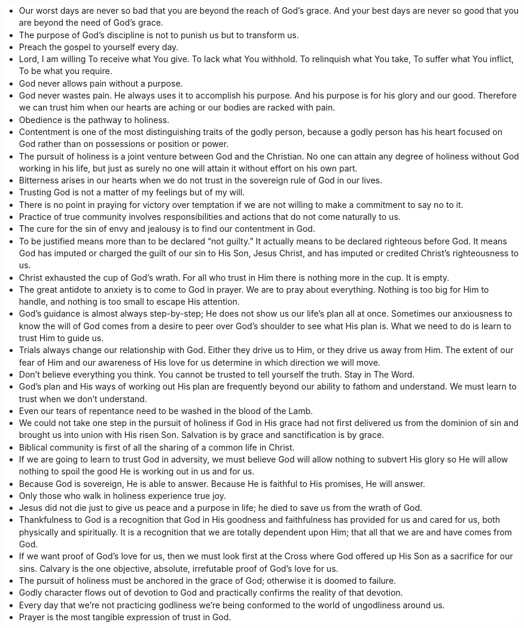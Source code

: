  - Our worst days are never so bad that you are beyond the reach of God’s grace. And your best days are never so good that you are beyond the need of God’s grace.
 - The purpose of God’s discipline is not to punish us but to transform us.
 - Preach the gospel to yourself every day.
 - Lord, I am willing To receive what You give. To lack what You withhold. To relinquish what You take, To suffer what You inflict, To be what you require.
 - God never allows pain without a purpose.
 - God never wastes pain. He always uses it to accomplish his purpose. And his purpose is for his glory and our good. Therefore we can trust him when our hearts are aching or our bodies are racked with pain.
 - Obedience is the pathway to holiness.
 - Contentment is one of the most distinguishing traits of the godly person, because a godly person has his heart focused on God rather than on possessions or position or power.
 - The pursuit of holiness is a joint venture between God and the Christian. No one can attain any degree of holiness without God working in his life, but just as surely no one will attain it without effort on his own part.
 - Bitterness arises in our hearts when we do not trust in the sovereign rule of God in our lives.
 - Trusting God is not a matter of my feelings but of my will.
 - There is no point in praying for victory over temptation if we are not willing to make a commitment to say no to it.
 - Practice of true community involves responsibilities and actions that do not come naturally to us.
 - The cure for the sin of envy and jealousy is to find our contentment in God.
 - To be justified means more than to be declared “not guilty.” It actually means to be declared righteous before God. It means God has imputed or charged the guilt of our sin to His Son, Jesus Christ, and has imputed or credited Christ’s righteousness to us.
 - Christ exhausted the cup of God’s wrath. For all who trust in Him there is nothing more in the cup. It is empty.
 - The great antidote to anxiety is to come to God in prayer. We are to pray about everything. Nothing is too big for Him to handle, and nothing is too small to escape His attention.
 - God’s guidance is almost always step-by-step; He does not show us our life’s plan all at once. Sometimes our anxiousness to know the will of God comes from a desire to peer over God’s shoulder to see what His plan is. What we need to do is learn to trust Him to guide us.
 - Trials always change our relationship with God. Either they drive us to Him, or they drive us away from Him. The extent of our fear of Him and our awareness of His love for us determine in which direction we will move.
 - Don’t believe everything you think. You cannot be trusted to tell yourself the truth. Stay in The Word.
 - God’s plan and His ways of working out His plan are frequently beyond our ability to fathom and understand. We must learn to trust when we don’t understand.
 - Even our tears of repentance need to be washed in the blood of the Lamb.
 - We could not take one step in the pursuit of holiness if God in His grace had not first delivered us from the dominion of sin and brought us into union with His risen Son. Salvation is by grace and sanctification is by grace.
 - Biblical community is first of all the sharing of a common life in Christ.
 - If we are going to learn to trust God in adversity, we must believe God will allow nothing to subvert His glory so He will allow nothing to spoil the good He is working out in us and for us.
 - Because God is sovereign, He is able to answer. Because He is faithful to His promises, He will answer.
 - Only those who walk in holiness experience true joy.
 - Jesus did not die just to give us peace and a purpose in life; he died to save us from the wrath of God.
 - Thankfulness to God is a recognition that God in His goodness and faithfulness has provided for us and cared for us, both physically and spiritually. It is a recognition that we are totally dependent upon Him; that all that we are and have comes from God.
 - If we want proof of God’s love for us, then we must look first at the Cross where God offered up His Son as a sacrifice for our sins. Calvary is the one objective, absolute, irrefutable proof of God’s love for us.
 - The pursuit of holiness must be anchored in the grace of God; otherwise it is doomed to failure.
 - Godly character flows out of devotion to God and practically confirms the reality of that devotion.
 - Every day that we’re not practicing godliness we’re being conformed to the world of ungodliness around us.
 - Prayer is the most tangible expression of trust in God.